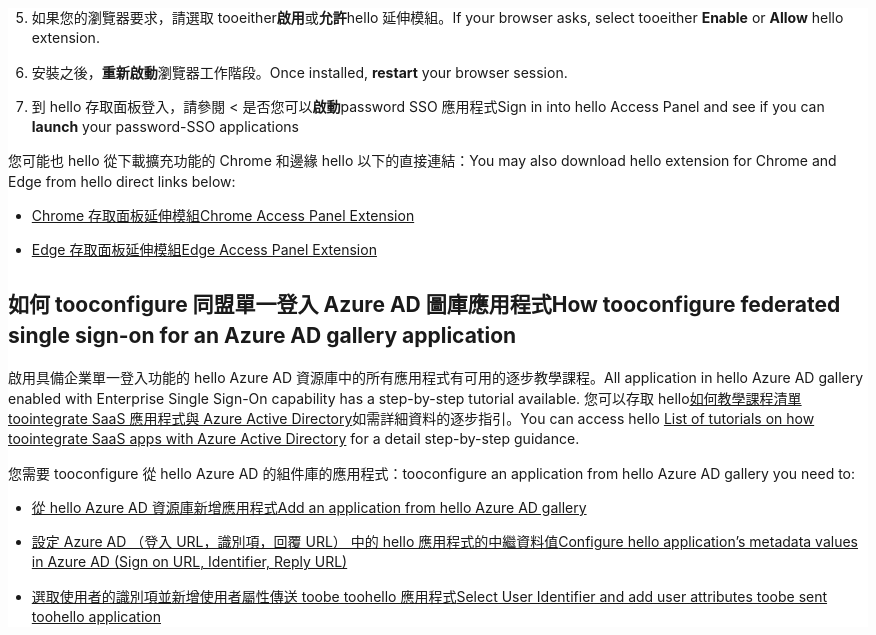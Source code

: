 5.  <span data-ttu-id="5dbac-139">如果您的瀏覽器要求，請選取 tooeither**啟用**或**允許**hello 延伸模組。</span><span class="sxs-lookup"><span data-stu-id="5dbac-139">If your browser asks, select tooeither **Enable** or **Allow** hello extension.</span></span>

6.  <span data-ttu-id="5dbac-140">安裝之後，**重新啟動**瀏覽器工作階段。</span><span class="sxs-lookup"><span data-stu-id="5dbac-140">Once installed, **restart** your browser session.</span></span>

7.  <span data-ttu-id="5dbac-141">到 hello 存取面板登入，請參閱 < 是否您可以**啟動**password SSO 應用程式</span><span class="sxs-lookup"><span data-stu-id="5dbac-141">Sign in into hello Access Panel and see if you can **launch** your password-SSO applications</span></span>

<span data-ttu-id="5dbac-142">您可能也 hello 從下載擴充功能的 Chrome 和邊緣 hello 以下的直接連結：</span><span class="sxs-lookup"><span data-stu-id="5dbac-142">You may also download hello extension for Chrome and Edge from hello direct links below:</span></span>

-   [<span data-ttu-id="5dbac-143">Chrome 存取面板延伸模組</span><span class="sxs-lookup"><span data-stu-id="5dbac-143">Chrome Access Panel Extension</span></span>](https://chrome.google.com/webstore/detail/access-panel-extension/ggjhpefgjjfobnfoldnjipclpcfbgbhl)

-   [<span data-ttu-id="5dbac-144">Edge 存取面板延伸模組</span><span class="sxs-lookup"><span data-stu-id="5dbac-144">Edge Access Panel Extension</span></span>](https://www.microsoft.com/store/apps/9pc9sckkzk84)

## <a name="how-tooconfigure-federated-single-sign-on-for-an-azure-ad-gallery-application"></a><span data-ttu-id="5dbac-145">如何 tooconfigure 同盟單一登入 Azure AD 圖庫應用程式</span><span class="sxs-lookup"><span data-stu-id="5dbac-145">How tooconfigure federated single sign-on for an Azure AD gallery application</span></span>

<span data-ttu-id="5dbac-146">啟用具備企業單一登入功能的 hello Azure AD 資源庫中的所有應用程式有可用的逐步教學課程。</span><span class="sxs-lookup"><span data-stu-id="5dbac-146">All application in hello Azure AD gallery enabled with Enterprise Single Sign-On capability has a step-by-step tutorial available.</span></span> <span data-ttu-id="5dbac-147">您可以存取 hello[如何教學課程清單 toointegrate SaaS 應用程式與 Azure Active Directory](https://azure.microsoft.com/documentation/articles/active-directory-saas-tutorial-list/)如需詳細資料的逐步指引。</span><span class="sxs-lookup"><span data-stu-id="5dbac-147">You can access hello [List of tutorials on how toointegrate SaaS apps with Azure Active Directory](https://azure.microsoft.com/documentation/articles/active-directory-saas-tutorial-list/) for a detail step-by-step guidance.</span></span>

<span data-ttu-id="5dbac-148">您需要 tooconfigure 從 hello Azure AD 的組件庫的應用程式：</span><span class="sxs-lookup"><span data-stu-id="5dbac-148">tooconfigure an application from hello Azure AD gallery you need to:</span></span>

-   [<span data-ttu-id="5dbac-149">從 hello Azure AD 資源庫新增應用程式</span><span class="sxs-lookup"><span data-stu-id="5dbac-149">Add an application from hello Azure AD gallery</span></span>](#add-an-application)

-   [<span data-ttu-id="5dbac-150">設定 Azure AD （登入 URL，識別項，回覆 URL） 中的 hello 應用程式的中繼資料值</span><span class="sxs-lookup"><span data-stu-id="5dbac-150">Configure hello application’s metadata values in Azure AD (Sign on URL, Identifier, Reply URL)</span></span>](#configure-single-sign-on-for-an-application-from-the-azure-ad-gallery)

-   [<span data-ttu-id="5dbac-151">選取使用者的識別項並新增使用者屬性傳送 toobe toohello 應用程式</span><span class="sxs-lookup"><span data-stu-id="5dbac-151">Select User Identifier and add user attributes toobe sent toohello application</span></span>](#select-user-identifier-and-add-user-attributes-to-be-sent-to-the-application)
